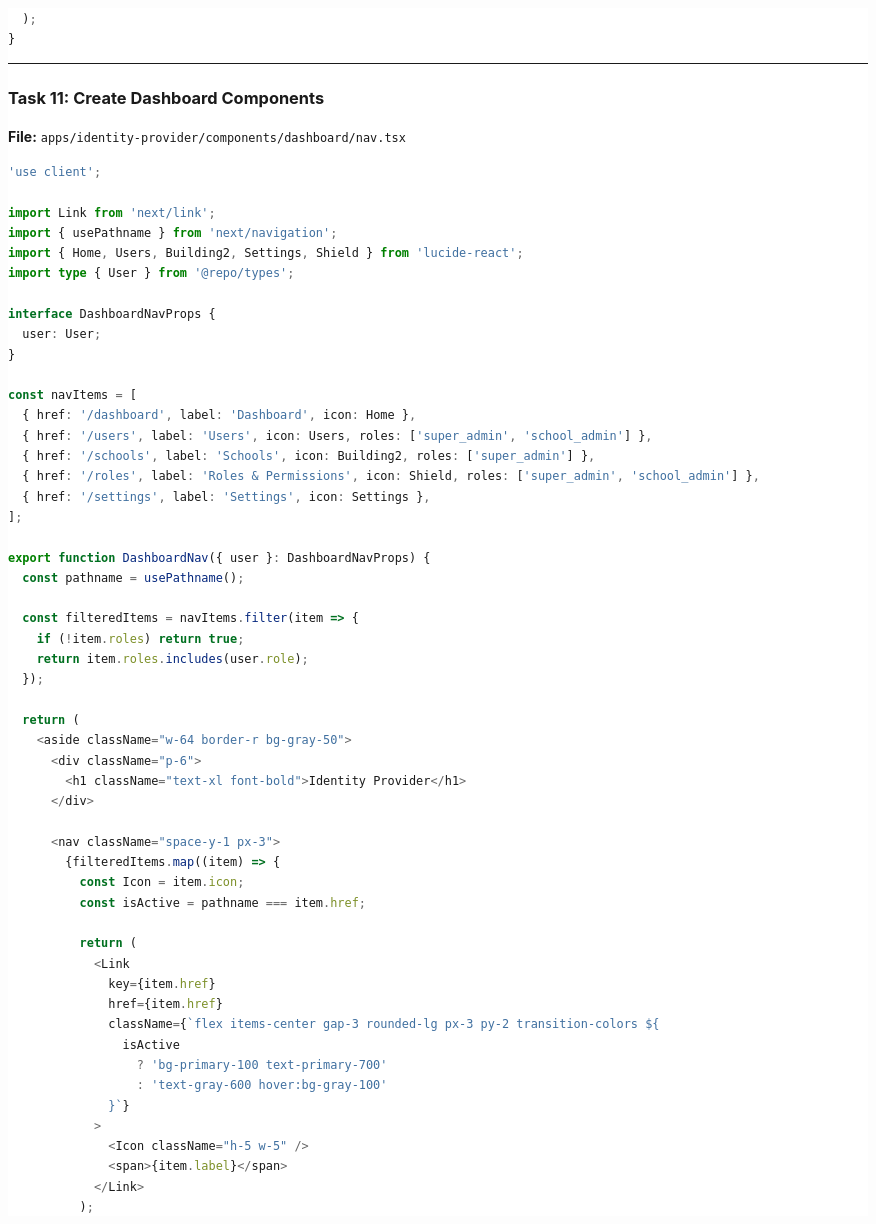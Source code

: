 ```typescript
  );
}
```

---

### Task 11: Create Dashboard Components

**File:** `apps/identity-provider/components/dashboard/nav.tsx`

```typescript
'use client';

import Link from 'next/link';
import { usePathname } from 'next/navigation';
import { Home, Users, Building2, Settings, Shield } from 'lucide-react';
import type { User } from '@repo/types';

interface DashboardNavProps {
  user: User;
}

const navItems = [
  { href: '/dashboard', label: 'Dashboard', icon: Home },
  { href: '/users', label: 'Users', icon: Users, roles: ['super_admin', 'school_admin'] },
  { href: '/schools', label: 'Schools', icon: Building2, roles: ['super_admin'] },
  { href: '/roles', label: 'Roles & Permissions', icon: Shield, roles: ['super_admin', 'school_admin'] },
  { href: '/settings', label: 'Settings', icon: Settings },
];

export function DashboardNav({ user }: DashboardNavProps) {
  const pathname = usePathname();

  const filteredItems = navItems.filter(item => {
    if (!item.roles) return true;
    return item.roles.includes(user.role);
  });

  return (
    <aside className="w-64 border-r bg-gray-50">
      <div className="p-6">
        <h1 className="text-xl font-bold">Identity Provider</h1>
      </div>

      <nav className="space-y-1 px-3">
        {filteredItems.map((item) => {
          const Icon = item.icon;
          const isActive = pathname === item.href;

          return (
            <Link
              key={item.href}
              href={item.href}
              className={`flex items-center gap-3 rounded-lg px-3 py-2 transition-colors ${
                isActive
                  ? 'bg-primary-100 text-primary-700'
                  : 'text-gray-600 hover:bg-gray-100'
              }`}
            >
              <Icon className="h-5 w-5" />
              <span>{item.label}</span>
            </Link>
          );
```